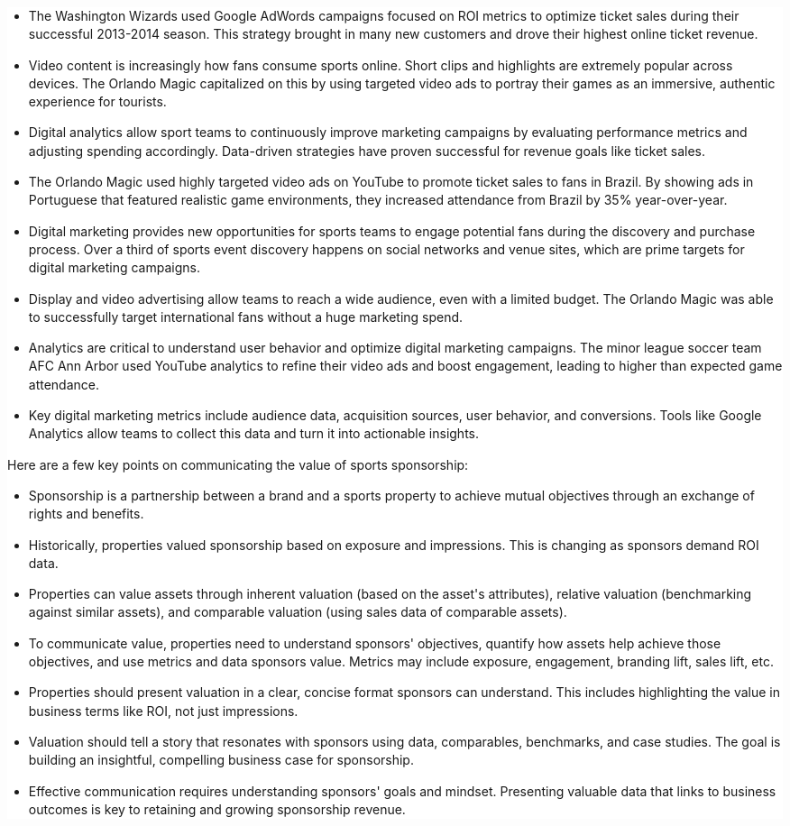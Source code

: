 - The Washington Wizards used Google AdWords campaigns focused on ROI metrics to optimize ticket sales during their successful 2013-2014 season. This strategy brought in many new customers and drove their highest online ticket revenue.

- Video content is increasingly how fans consume sports online. Short clips and highlights are extremely popular across devices. The Orlando Magic capitalized on this by using targeted video ads to portray their games as an immersive, authentic experience for tourists.

- Digital analytics allow sport teams to continuously improve marketing campaigns by evaluating performance metrics and adjusting spending accordingly. Data-driven strategies have proven successful for revenue goals like ticket sales.

 

- The Orlando Magic used highly targeted video ads on YouTube to promote ticket sales to fans in Brazil. By showing ads in Portuguese that featured realistic game environments, they increased attendance from Brazil by 35% year-over-year. 

- Digital marketing provides new opportunities for sports teams to engage potential fans during the discovery and purchase process. Over a third of sports event discovery happens on social networks and venue sites, which are prime targets for digital marketing campaigns. 

- Display and video advertising allow teams to reach a wide audience, even with a limited budget. The Orlando Magic was able to successfully target international fans without a huge marketing spend.

- Analytics are critical to understand user behavior and optimize digital marketing campaigns. The minor league soccer team AFC Ann Arbor used YouTube analytics to refine their video ads and boost engagement, leading to higher than expected game attendance. 

- Key digital marketing metrics include audience data, acquisition sources, user behavior, and conversions. Tools like Google Analytics allow teams to collect this data and turn it into actionable insights.

 Here are a few key points on communicating the value of sports sponsorship:

- Sponsorship is a partnership between a brand and a sports property to achieve mutual objectives through an exchange of rights and benefits. 

- Historically, properties valued sponsorship based on exposure and impressions. This is changing as sponsors demand ROI data.

- Properties can value assets through inherent valuation (based on the asset's attributes), relative valuation (benchmarking against similar assets), and comparable valuation (using sales data of comparable assets).

- To communicate value, properties need to understand sponsors' objectives, quantify how assets help achieve those objectives, and use metrics and data sponsors value. Metrics may include exposure, engagement, branding lift, sales lift, etc.

- Properties should present valuation in a clear, concise format sponsors can understand. This includes highlighting the value in business terms like ROI, not just impressions. 

- Valuation should tell a story that resonates with sponsors using data, comparables, benchmarks, and case studies. The goal is building an insightful, compelling business case for sponsorship.

- Effective communication requires understanding sponsors' goals and mindset. Presenting valuable data that links to business outcomes is key to retaining and growing sponsorship revenue.

 
